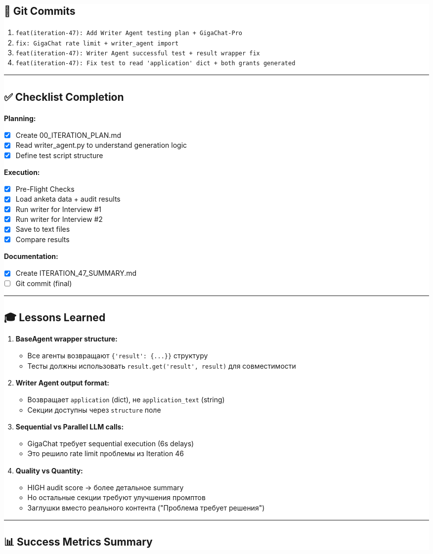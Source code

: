 
## 🚀 Git Commits

1. `feat(iteration-47): Add Writer Agent testing plan + GigaChat-Pro`
2. `fix: GigaChat rate limit + writer_agent import`
3. `feat(iteration-47): Writer Agent successful test + result wrapper fix`
4. `feat(iteration-47): Fix test to read 'application' dict + both grants generated`

---

## ✅ Checklist Completion

**Planning:**
- [x] Create 00_ITERATION_PLAN.md
- [x] Read writer_agent.py to understand generation logic
- [x] Define test script structure

**Execution:**
- [x] Pre-Flight Checks
- [x] Load anketa data + audit results
- [x] Run writer for Interview #1
- [x] Run writer for Interview #2
- [x] Save to text files
- [x] Compare results

**Documentation:**
- [x] Create ITERATION_47_SUMMARY.md
- [ ] Git commit (final)

---

## 🎓 Lessons Learned

1. **BaseAgent wrapper structure:**
   - Все агенты возвращают `{'result': {...}}` структуру
   - Тесты должны использовать `result.get('result', result)` для совместимости

2. **Writer Agent output format:**
   - Возвращает `application` (dict), не `application_text` (string)
   - Секции доступны через `structure` поле

3. **Sequential vs Parallel LLM calls:**
   - GigaChat требует sequential execution (6s delays)
   - Это решило rate limit проблемы из Iteration 46

4. **Quality vs Quantity:**
   - HIGH audit score → более детальное summary
   - Но остальные секции требуют улучшения промптов
   - Заглушки вместо реального контента ("Проблема требует решения")

---

## 📊 Success Metrics Summary

